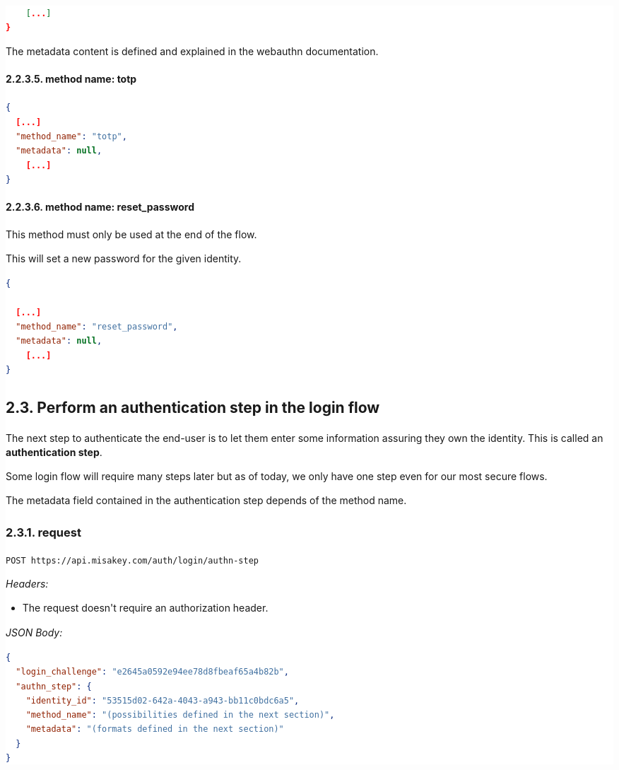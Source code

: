 ```json
    [...]
}
```

The metadata content is defined and explained in the webauthn documentation.

#### 2.2.3.5. method name: **totp**


```json
{
  [...]
  "method_name": "totp",
  "metadata": null,
    [...]
}
```

#### 2.2.3.6. method name: **reset_password**

This method must only be used at the end of the flow.

This will set a new password for the given identity.

```json
{

  [...]
  "method_name": "reset_password",
  "metadata": null,
    [...]
}
```

## 2.3. Perform an authentication step in the login flow

The next step to authenticate the end-user is to let them enter some information
assuring they own the identity. This is called an **authentication step**.

Some login flow will require many steps later but as of today, we only have one step
even for our most secure flows.

The metadata field contained in the authentication step depends of the method name.

### 2.3.1. request

```bash
POST https://api.misakey.com/auth/login/authn-step
```

_Headers:_
- The request doesn't require an authorization header.

_JSON Body:_
```json
{
  "login_challenge": "e2645a0592e94ee78d8fbeaf65a4b82b",
  "authn_step": {
    "identity_id": "53515d02-642a-4043-a943-bb11c0bdc6a5",
    "method_name": "(possibilities defined in the next section)",
    "metadata": "(formats defined in the next section)"
  }
}
```

